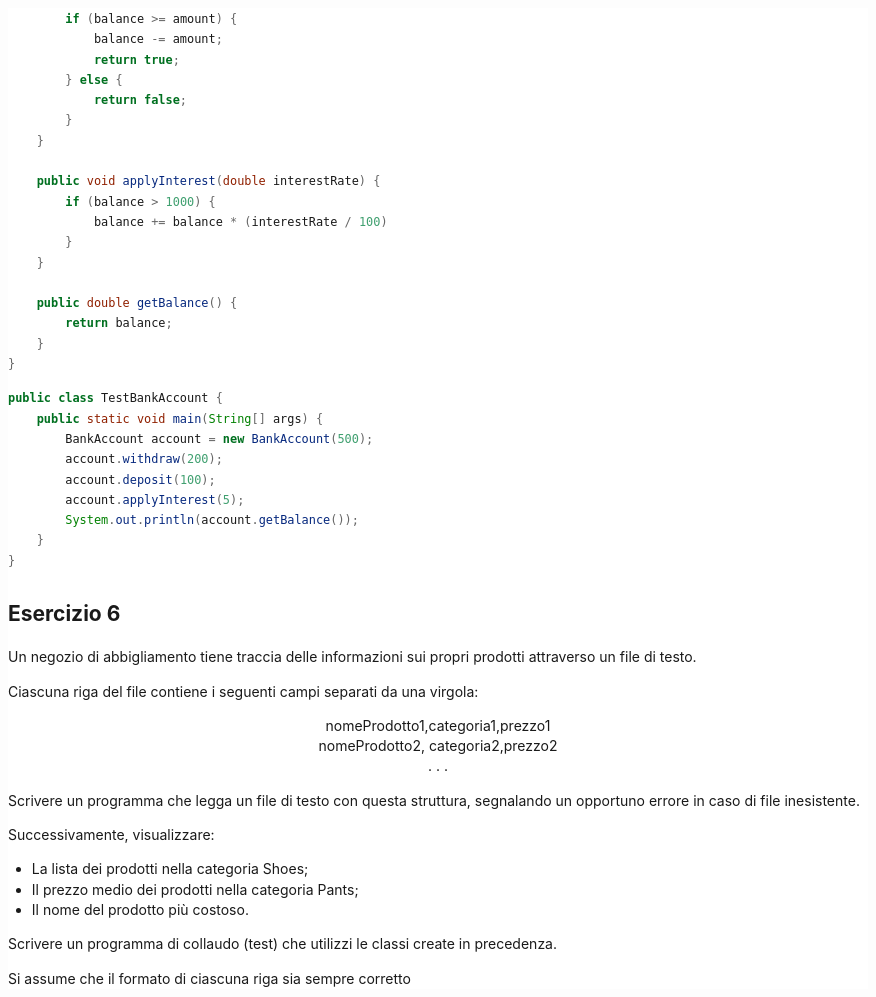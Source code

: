 ```java
        if (balance >= amount) {
            balance -= amount;
            return true;
        } else {
            return false;
        }
    }

    public void applyInterest(double interestRate) {
        if (balance > 1000) {
            balance += balance * (interestRate / 100)
        }
    }

    public double getBalance() {
        return balance;
    }
}
```

```java
public class TestBankAccount {
    public static void main(String[] args) {
        BankAccount account = new BankAccount(500);
        account.withdraw(200);
        account.deposit(100);
        account.applyInterest(5);
        System.out.println(account.getBalance());
    }
}
```

## Esercizio 6

Un negozio di abbigliamento tiene traccia delle informazioni sui propri prodotti attraverso un file di testo.

Ciascuna riga del file contiene i seguenti campi separati da una virgola:

<p align="center">  nomeProdotto1,categoria1,prezzo1 <br> nomeProdotto2, categoria2,prezzo2 <br> . . . </p>

Scrivere un programma che legga un file di testo con questa struttura, segnalando un opportuno errore in caso di file inesistente.

Successivamente, visualizzare:
- La lista dei prodotti nella categoria Shoes;
- Il prezzo medio dei prodotti nella categoria Pants;
- Il nome del prodotto più costoso.

Scrivere un programma di collaudo (test) che utilizzi le classi create in precedenza.

Si assume che il formato di ciascuna riga sia sempre corretto
